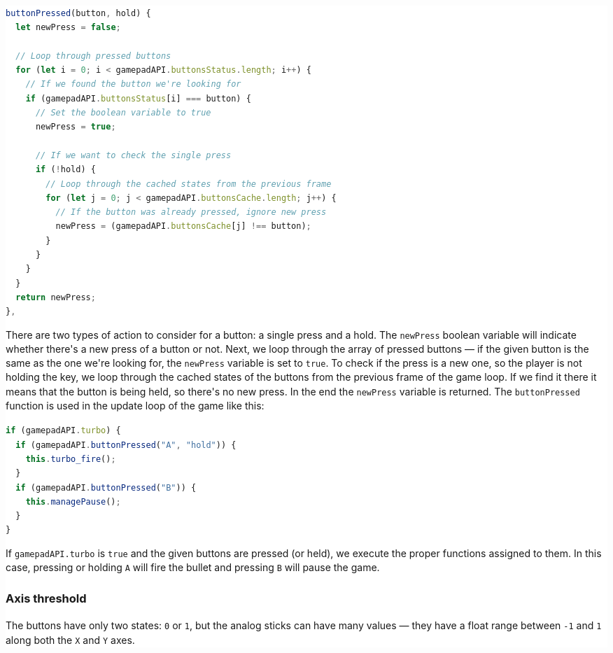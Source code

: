 ```js
buttonPressed(button, hold) {
  let newPress = false;

  // Loop through pressed buttons
  for (let i = 0; i < gamepadAPI.buttonsStatus.length; i++) {
    // If we found the button we're looking for
    if (gamepadAPI.buttonsStatus[i] === button) {
      // Set the boolean variable to true
      newPress = true;

      // If we want to check the single press
      if (!hold) {
        // Loop through the cached states from the previous frame
        for (let j = 0; j < gamepadAPI.buttonsCache.length; j++) {
          // If the button was already pressed, ignore new press
          newPress = (gamepadAPI.buttonsCache[j] !== button);
        }
      }
    }
  }
  return newPress;
},
```

There are two types of action to consider for a button: a single press and a hold. The `newPress` boolean variable will indicate whether there's a new press of a button or not. Next, we loop through the array of pressed buttons — if the given button is the same as the one we're looking for, the `newPress` variable is set to `true`. To check if the press is a new one, so the player is not holding the key, we loop through the cached states of the buttons from the previous frame of the game loop. If we find it there it means that the button is being held, so there's no new press. In the end the `newPress` variable is returned. The `buttonPressed` function is used in the update loop of the game like this:

```js
if (gamepadAPI.turbo) {
  if (gamepadAPI.buttonPressed("A", "hold")) {
    this.turbo_fire();
  }
  if (gamepadAPI.buttonPressed("B")) {
    this.managePause();
  }
}
```

If `gamepadAPI.turbo` is `true` and the given buttons are pressed (or held), we execute the proper functions assigned to them. In this case, pressing or holding `A` will fire the bullet and pressing `B` will pause the game.

### Axis threshold

The buttons have only two states: `0` or `1`, but the analog sticks can have many values — they have a float range between `-1` and `1` along both the `X` and `Y` axes.
